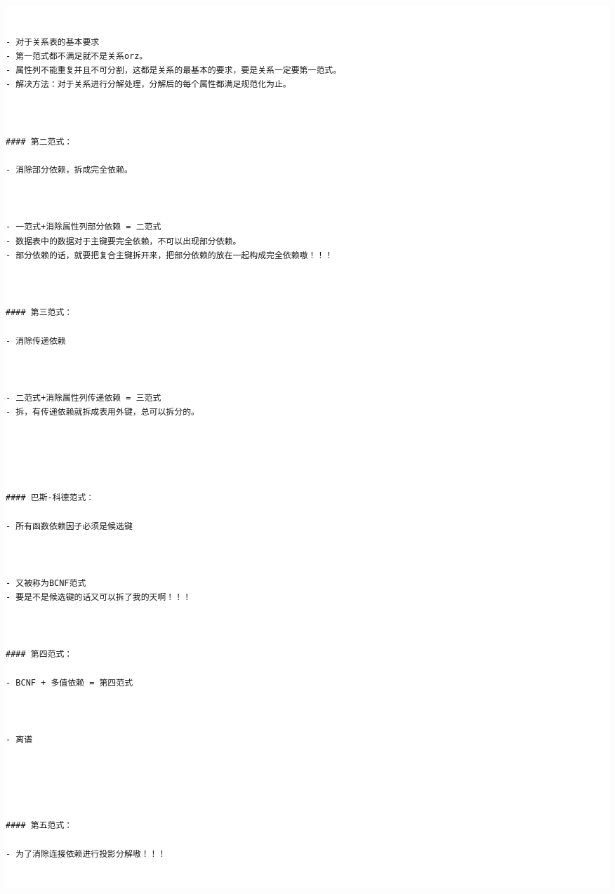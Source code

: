   ```


- 对于关系表的基本要求
- 第一范式都不满足就不是关系orz。
- 属性列不能重复并且不可分割，这都是关系的最基本的要求，要是关系一定要第一范式。
- 解决方法：对于关系进行分解处理，分解后的每个属性都满足规范化为止。



#### 第二范式：

- 消除部分依赖，拆成完全依赖。



- 一范式+消除属性列部分依赖 = 二范式
- 数据表中的数据对于主键要完全依赖，不可以出现部分依赖。
- 部分依赖的话，就要把复合主键拆开来，把部分依赖的放在一起构成完全依赖嗷！！！



#### 第三范式：

- 消除传递依赖



- 二范式+消除属性列传递依赖 = 三范式
- 拆，有传递依赖就拆成表用外键，总可以拆分的。





#### 巴斯-科德范式：

- 所有函数依赖因子必须是候选键



- 又被称为BCNF范式
- 要是不是候选键的话又可以拆了我的天啊！！！



#### 第四范式：

- BCNF + 多值依赖 = 第四范式



- 离谱





#### 第五范式：

- 为了消除连接依赖进行投影分解嗷！！！



  ```